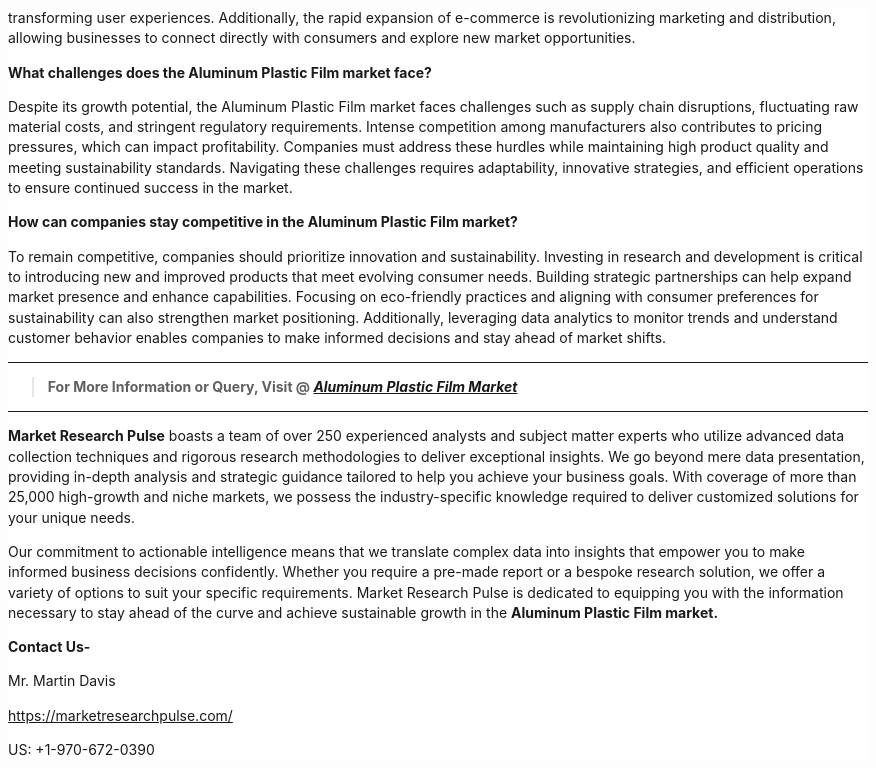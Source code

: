 transforming user experiences. Additionally, the rapid expansion of e-commerce is revolutionizing marketing and distribution, allowing businesses to connect directly with consumers and explore new market opportunities.</p><p><strong>What challenges does the Aluminum Plastic Film market face?</strong></p><p>Despite its growth potential, the Aluminum Plastic Film market faces challenges such as supply chain disruptions, fluctuating raw material costs, and stringent regulatory requirements. Intense competition among manufacturers also contributes to pricing pressures, which can impact profitability. Companies must address these hurdles while maintaining high product quality and meeting sustainability standards. Navigating these challenges requires adaptability, innovative strategies, and efficient operations to ensure continued success in the market.</p><p><strong>How can companies stay competitive in the Aluminum Plastic Film market?</strong></p><p>To remain competitive, companies should prioritize innovation and sustainability. Investing in research and development is critical to introducing new and improved products that meet evolving consumer needs. Building strategic partnerships can help expand market presence and enhance capabilities. Focusing on eco-friendly practices and aligning with consumer preferences for sustainability can also strengthen market positioning. Additionally, leveraging data analytics to monitor trends and understand customer behavior enables companies to make informed decisions and stay ahead of market shifts.</p><hr /><blockquote><p><strong>For More Information or Query, Visit @&nbsp;<em><a href="https://marketresearchpulse.com/report/46055/aluminum-plastic-film-market?utm_source=Linkedin&utm_medium=052">Aluminum Plastic Film Market</a></em></strong></p></blockquote><hr /><p><strong>Market Research Pulse</strong> boasts a team of over 250 experienced analysts and subject matter experts who utilize advanced data collection techniques and rigorous research methodologies to deliver exceptional insights. We go beyond mere data presentation, providing in-depth analysis and strategic guidance tailored to help you achieve your business goals. With coverage of more than 25,000 high-growth and niche markets, we possess the industry-specific knowledge required to deliver customized solutions for your unique needs.</p><p>Our commitment to actionable intelligence means that we translate complex data into insights that empower you to make informed business decisions confidently. Whether you require a pre-made report or a bespoke research solution, we offer a variety of options to suit your specific requirements. Market Research Pulse is dedicated to equipping you with the information necessary to stay ahead of the curve and achieve sustainable growth in the <strong>Aluminum Plastic Film market.</strong></p><p><strong>Contact Us-</strong></p><p>Mr. Martin Davis</p><p>https://marketresearchpulse.com/</p><p>US: +1-970-672-0390</p>
